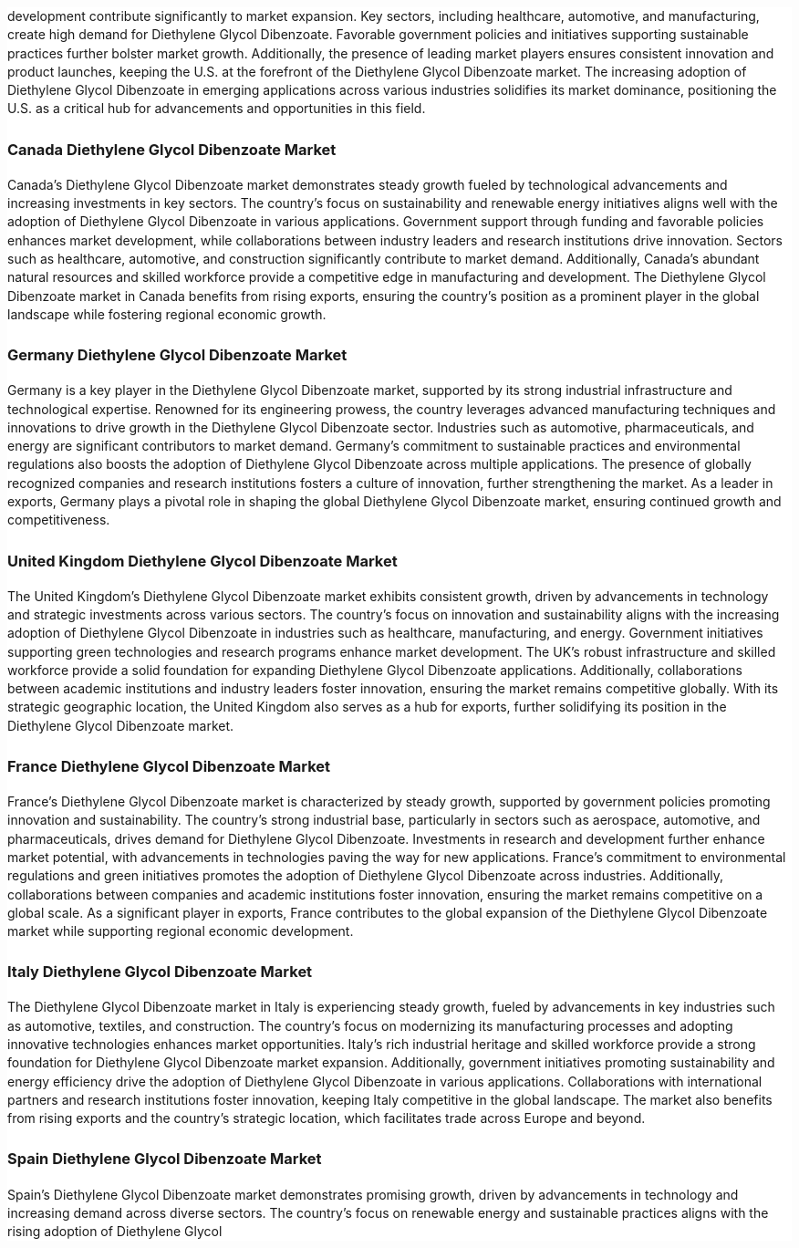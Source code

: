 development contribute significantly to market expansion. Key sectors, including healthcare, automotive, and manufacturing, create high demand for Diethylene Glycol Dibenzoate. Favorable government policies and initiatives supporting sustainable practices further bolster market growth. Additionally, the presence of leading market players ensures consistent innovation and product launches, keeping the U.S. at the forefront of the Diethylene Glycol Dibenzoate market. The increasing adoption of Diethylene Glycol Dibenzoate in emerging applications across various industries solidifies its market dominance, positioning the U.S. as a critical hub for advancements and opportunities in this field.</p><h3>Canada Diethylene Glycol Dibenzoate Market</h3><p>Canada&rsquo;s Diethylene Glycol Dibenzoate market demonstrates steady growth fueled by technological advancements and increasing investments in key sectors. The country&rsquo;s focus on sustainability and renewable energy initiatives aligns well with the adoption of Diethylene Glycol Dibenzoate in various applications. Government support through funding and favorable policies enhances market development, while collaborations between industry leaders and research institutions drive innovation. Sectors such as healthcare, automotive, and construction significantly contribute to market demand. Additionally, Canada&rsquo;s abundant natural resources and skilled workforce provide a competitive edge in manufacturing and development. The Diethylene Glycol Dibenzoate market in Canada benefits from rising exports, ensuring the country&rsquo;s position as a prominent player in the global landscape while fostering regional economic growth.</p><h3>Germany Diethylene Glycol Dibenzoate Market</h3><p>Germany is a key player in the Diethylene Glycol Dibenzoate market, supported by its strong industrial infrastructure and technological expertise. Renowned for its engineering prowess, the country leverages advanced manufacturing techniques and innovations to drive growth in the Diethylene Glycol Dibenzoate sector. Industries such as automotive, pharmaceuticals, and energy are significant contributors to market demand. Germany&rsquo;s commitment to sustainable practices and environmental regulations also boosts the adoption of Diethylene Glycol Dibenzoate across multiple applications. The presence of globally recognized companies and research institutions fosters a culture of innovation, further strengthening the market. As a leader in exports, Germany plays a pivotal role in shaping the global Diethylene Glycol Dibenzoate market, ensuring continued growth and competitiveness.</p><h3>United Kingdom Diethylene Glycol Dibenzoate Market</h3><p>The United Kingdom&rsquo;s Diethylene Glycol Dibenzoate market exhibits consistent growth, driven by advancements in technology and strategic investments across various sectors. The country&rsquo;s focus on innovation and sustainability aligns with the increasing adoption of Diethylene Glycol Dibenzoate in industries such as healthcare, manufacturing, and energy. Government initiatives supporting green technologies and research programs enhance market development. The UK&rsquo;s robust infrastructure and skilled workforce provide a solid foundation for expanding Diethylene Glycol Dibenzoate applications. Additionally, collaborations between academic institutions and industry leaders foster innovation, ensuring the market remains competitive globally. With its strategic geographic location, the United Kingdom also serves as a hub for exports, further solidifying its position in the Diethylene Glycol Dibenzoate market.</p><h3>France Diethylene Glycol Dibenzoate Market</h3><p>France&rsquo;s Diethylene Glycol Dibenzoate market is characterized by steady growth, supported by government policies promoting innovation and sustainability. The country&rsquo;s strong industrial base, particularly in sectors such as aerospace, automotive, and pharmaceuticals, drives demand for Diethylene Glycol Dibenzoate. Investments in research and development further enhance market potential, with advancements in technologies paving the way for new applications. France&rsquo;s commitment to environmental regulations and green initiatives promotes the adoption of Diethylene Glycol Dibenzoate across industries. Additionally, collaborations between companies and academic institutions foster innovation, ensuring the market remains competitive on a global scale. As a significant player in exports, France contributes to the global expansion of the Diethylene Glycol Dibenzoate market while supporting regional economic development.</p><h3>Italy Diethylene Glycol Dibenzoate Market</h3><p>The Diethylene Glycol Dibenzoate market in Italy is experiencing steady growth, fueled by advancements in key industries such as automotive, textiles, and construction. The country&rsquo;s focus on modernizing its manufacturing processes and adopting innovative technologies enhances market opportunities. Italy&rsquo;s rich industrial heritage and skilled workforce provide a strong foundation for Diethylene Glycol Dibenzoate market expansion. Additionally, government initiatives promoting sustainability and energy efficiency drive the adoption of Diethylene Glycol Dibenzoate in various applications. Collaborations with international partners and research institutions foster innovation, keeping Italy competitive in the global landscape. The market also benefits from rising exports and the country&rsquo;s strategic location, which facilitates trade across Europe and beyond.</p><h3>Spain Diethylene Glycol Dibenzoate Market</h3><p>Spain&rsquo;s Diethylene Glycol Dibenzoate market demonstrates promising growth, driven by advancements in technology and increasing demand across diverse sectors. The country&rsquo;s focus on renewable energy and sustainable practices aligns with the rising adoption of Diethylene Glycol